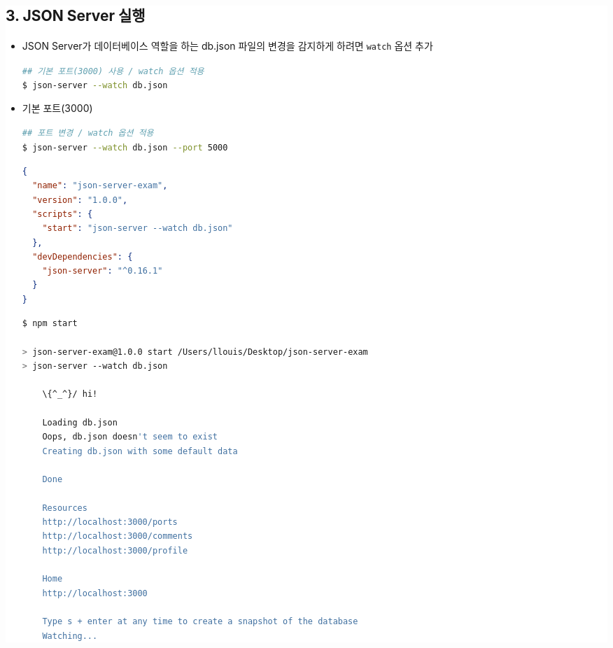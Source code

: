 
## 3. JSON Server 실행

- JSON Server가 데이터베이스 역할을 하는 db.json 파일의 변경을 감지하게 하려면 `watch` 옵션 추가
    
    ```bash
    ## 기본 포트(3000) 사용 / watch 옵션 적용
    $ json-server --watch db.json
    ```
    
- 기본 포트(3000)
    
    ```bash
    ## 포트 변경 / watch 옵션 적용
    $ json-server --watch db.json --port 5000
    ```
    
    ```json
    {
      "name": "json-server-exam",
      "version": "1.0.0",
      "scripts": {
        "start": "json-server --watch db.json"
      },
      "devDependencies": {
        "json-server": "^0.16.1"
      }
    }
    ```
    
    ```bash
    $ npm start
    
    > json-server-exam@1.0.0 start /Users/llouis/Desktop/json-server-exam
    > json-server --watch db.json
    
    	\{^_^}/ hi!
    
    	Loading db.json
    	Oops, db.json doesn't seem to exist
    	Creating db.json with some default data
    
    	Done
    
    	Resources
    	http://localhost:3000/ports
    	http://localhost:3000/comments
    	http://localhost:3000/profile
    
    	Home
    	http://localhost:3000
    
    	Type s + enter at any time to create a snapshot of the database
    	Watching...
    ```
    